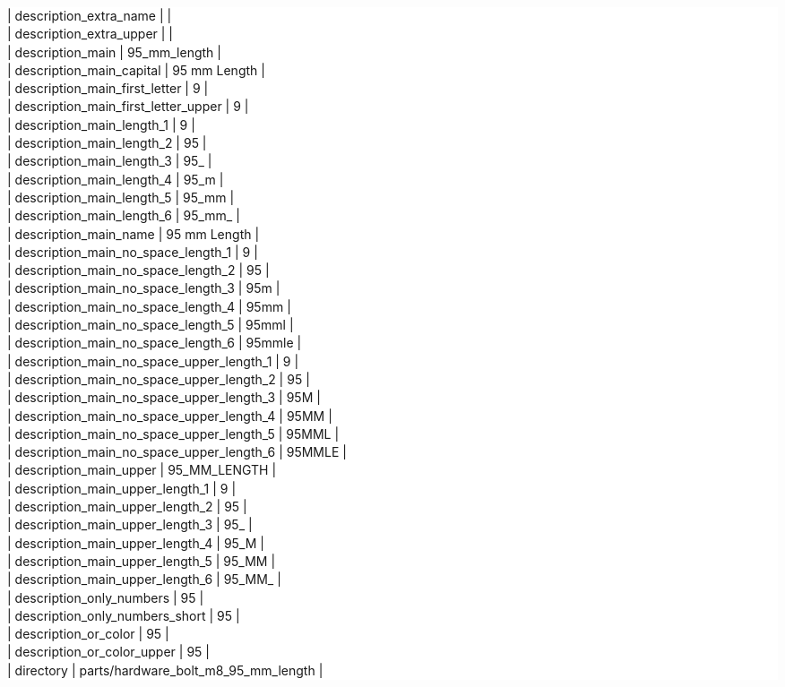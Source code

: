 | description_extra_name |  |  
| description_extra_upper |  |  
| description_main | 95_mm_length |  
| description_main_capital | 95 mm Length |  
| description_main_first_letter | 9 |  
| description_main_first_letter_upper | 9 |  
| description_main_length_1 | 9 |  
| description_main_length_2 | 95 |  
| description_main_length_3 | 95_ |  
| description_main_length_4 | 95_m |  
| description_main_length_5 | 95_mm |  
| description_main_length_6 | 95_mm_ |  
| description_main_name | 95 mm Length |  
| description_main_no_space_length_1 | 9 |  
| description_main_no_space_length_2 | 95 |  
| description_main_no_space_length_3 | 95m |  
| description_main_no_space_length_4 | 95mm |  
| description_main_no_space_length_5 | 95mml |  
| description_main_no_space_length_6 | 95mmle |  
| description_main_no_space_upper_length_1 | 9 |  
| description_main_no_space_upper_length_2 | 95 |  
| description_main_no_space_upper_length_3 | 95M |  
| description_main_no_space_upper_length_4 | 95MM |  
| description_main_no_space_upper_length_5 | 95MML |  
| description_main_no_space_upper_length_6 | 95MMLE |  
| description_main_upper | 95_MM_LENGTH |  
| description_main_upper_length_1 | 9 |  
| description_main_upper_length_2 | 95 |  
| description_main_upper_length_3 | 95_ |  
| description_main_upper_length_4 | 95_M |  
| description_main_upper_length_5 | 95_MM |  
| description_main_upper_length_6 | 95_MM_ |  
| description_only_numbers | 95 |  
| description_only_numbers_short | 95 |  
| description_or_color | 95 |  
| description_or_color_upper | 95 |  
| directory | parts/hardware_bolt_m8_95_mm_length |  